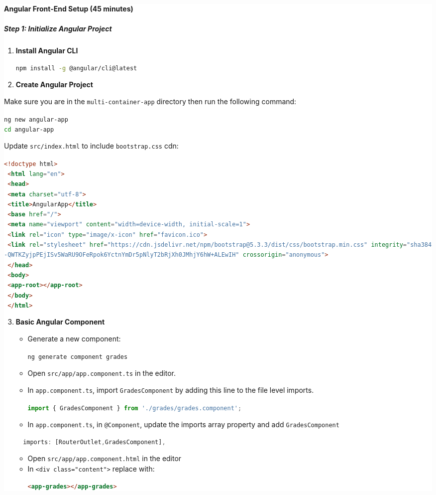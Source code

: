 #### Angular Front-End Setup (45 minutes)  

##### **Step 1: Initialize Angular Project**  

1. **Install Angular CLI**  
   ```bash  
   npm install -g @angular/cli@latest  
   ```
   
2. **Create Angular Project**  

Make sure you are in the `multi-container-app` directory then run the following command:
   ```bash  
   ng new angular-app  
   cd angular-app  
   ```

Update `src/index.html` to include `bootstrap.css` cdn:
```html
<!doctype html>
 <html lang="en">
 <head>
 <meta charset="utf-8">
 <title>AngularApp</title>
 <base href="/">
 <meta name="viewport" content="width=device-width, initial-scale=1">
 <link rel="icon" type="image/x-icon" href="favicon.ico">
 <link rel="stylesheet" href="https://cdn.jsdelivr.net/npm/bootstrap@5.3.3/dist/css/bootstrap.min.css" integrity="sha384-QWTKZyjpPEjISv5WaRU9OFeRpok6YctnYmDr5pNlyT2bRjXh0JMhjY6hW+ALEwIH" crossorigin="anonymous">
 </head>
 <body>
 <app-root></app-root>
 </body>
 </html>

```

3. **Basic Angular Component**  
   - Generate a new component:  
     ```bash  
     ng generate component grades  
     ```

   - Open `src/app/app.component.ts` in the editor.
   - In `app.component.ts`, import `GradesComponent` by adding this line to the file level imports. 
     ```typescript
     import { GradesComponent } from './grades/grades.component';
     ```
   - In `app.component.ts`, in `@Component`, update the imports array property and add `GradesComponent`
    ```typescript
      imports: [RouterOutlet,GradesComponent],
    ```
   - Open `src/app/app.component.html` in the editor
   - In `<div class="content">` replace with:
     ```html
     <app-grades></app-grades>
     ```
